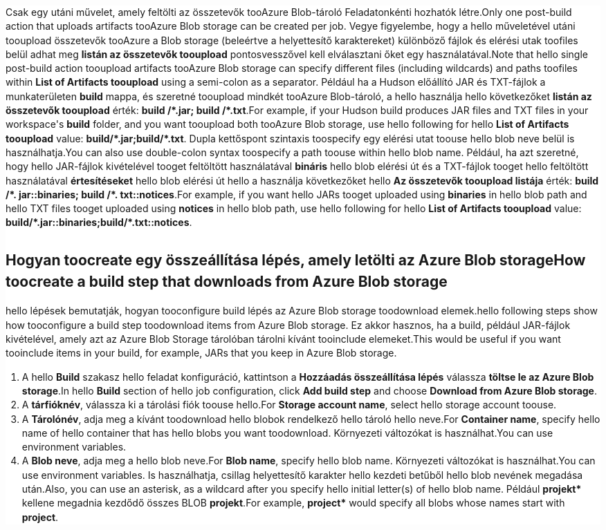 <span data-ttu-id="f9b0f-206">Csak egy utáni művelet, amely feltölti az összetevők tooAzure Blob-tároló Feladatonkénti hozhatók létre.</span><span class="sxs-lookup"><span data-stu-id="f9b0f-206">Only one post-build action that uploads artifacts tooAzure Blob storage can be created per job.</span></span> <span data-ttu-id="f9b0f-207">Vegye figyelembe, hogy a hello műveletével utáni tooupload összetevők tooAzure a Blob storage (beleértve a helyettesítő karaktereket) különböző fájlok és elérési utak toofiles belül adhat meg **listán az összetevők tooupload** pontosvesszővel kell elválasztani őket egy használatával.</span><span class="sxs-lookup"><span data-stu-id="f9b0f-207">Note that hello single post-build action tooupload artifacts tooAzure Blob storage can specify different files (including wildcards) and paths toofiles within **List of Artifacts tooupload** using a semi-colon as a separator.</span></span> <span data-ttu-id="f9b0f-208">Például ha a Hudson előállító JAR és TXT-fájlok a munkaterületen **build** mappa, és szeretné tooupload mindkét tooAzure Blob-tároló, a hello használja hello következőket **listán az összetevők tooupload** érték: **build /\*.jar; build /\*.txt**.</span><span class="sxs-lookup"><span data-stu-id="f9b0f-208">For example, if your Hudson build produces JAR files and TXT files in your workspace's **build** folder, and you want tooupload both tooAzure Blob storage, use hello following for hello **List of Artifacts tooupload** value: **build/\*.jar;build/\*.txt**.</span></span> <span data-ttu-id="f9b0f-209">Dupla kettőspont szintaxis toospecify egy elérési utat toouse hello blob neve belül is használhatja.</span><span class="sxs-lookup"><span data-stu-id="f9b0f-209">You can also use double-colon syntax toospecify a path toouse within hello blob name.</span></span> <span data-ttu-id="f9b0f-210">Például, ha azt szeretné, hogy hello JAR-fájlok kivételével tooget feltöltött használatával **bináris** hello blob elérési út és a TXT-fájlok tooget hello feltöltött használatával **értesítéseket** hello blob elérési út hello a használja következőket hello  **Az összetevők tooupload listája** érték: **build /\*. jar::binaries; build /\*. txt::notices**.</span><span class="sxs-lookup"><span data-stu-id="f9b0f-210">For example, if you want hello JARs tooget uploaded using **binaries** in hello blob path and hello TXT files tooget uploaded using **notices** in hello blob path, use hello following for hello **List of Artifacts tooupload** value: **build/\*.jar::binaries;build/\*.txt::notices**.</span></span>

## <a name="how-toocreate-a-build-step-that-downloads-from-azure-blob-storage"></a><span data-ttu-id="f9b0f-211">Hogyan toocreate egy összeállítása lépés, amely letölti az Azure Blob storage</span><span class="sxs-lookup"><span data-stu-id="f9b0f-211">How toocreate a build step that downloads from Azure Blob storage</span></span>
<span data-ttu-id="f9b0f-212">hello lépések bemutatják, hogyan tooconfigure build lépés az Azure Blob storage toodownload elemek.</span><span class="sxs-lookup"><span data-stu-id="f9b0f-212">hello following steps show how tooconfigure a build step toodownload items from Azure Blob storage.</span></span> <span data-ttu-id="f9b0f-213">Ez akkor hasznos, ha a build, például JAR-fájlok kivételével, amely azt az Azure Blob Storage tárolóban tárolni kívánt tooinclude elemeket.</span><span class="sxs-lookup"><span data-stu-id="f9b0f-213">This would be useful if you want tooinclude items in your build, for example, JARs that you keep in Azure Blob storage.</span></span>

1. <span data-ttu-id="f9b0f-214">A hello **Build** szakasz hello feladat konfiguráció, kattintson a **Hozzáadás összeállítása lépés** válassza **töltse le az Azure Blob storage**.</span><span class="sxs-lookup"><span data-stu-id="f9b0f-214">In hello **Build** section of hello job configuration, click **Add build step** and choose **Download from Azure Blob storage**.</span></span>
2. <span data-ttu-id="f9b0f-215">A **tárfióknév**, válassza ki a tárolási fiók toouse hello.</span><span class="sxs-lookup"><span data-stu-id="f9b0f-215">For **Storage account name**, select hello storage account toouse.</span></span>
3. <span data-ttu-id="f9b0f-216">A **Tárolónév**, adja meg a kívánt toodownload hello blobok rendelkező hello tároló hello neve.</span><span class="sxs-lookup"><span data-stu-id="f9b0f-216">For **Container name**, specify hello name of hello container that has hello blobs you want toodownload.</span></span> <span data-ttu-id="f9b0f-217">Környezeti változókat is használhat.</span><span class="sxs-lookup"><span data-stu-id="f9b0f-217">You can use environment variables.</span></span>
4. <span data-ttu-id="f9b0f-218">A **Blob neve**, adja meg a hello blob neve.</span><span class="sxs-lookup"><span data-stu-id="f9b0f-218">For **Blob name**, specify hello blob name.</span></span> <span data-ttu-id="f9b0f-219">Környezeti változókat is használhat.</span><span class="sxs-lookup"><span data-stu-id="f9b0f-219">You can use environment variables.</span></span> <span data-ttu-id="f9b0f-220">Is használhatja, csillag helyettesítő karakter hello kezdeti betűből hello blob nevének megadása után.</span><span class="sxs-lookup"><span data-stu-id="f9b0f-220">Also, you can use an asterisk, as a wildcard after you specify hello initial letter(s) of hello blob name.</span></span> <span data-ttu-id="f9b0f-221">Például **projekt\***  kellene megadnia kezdődő összes BLOB **projekt**.</span><span class="sxs-lookup"><span data-stu-id="f9b0f-221">For example, **project\*** would specify all blobs whose names start with **project**.</span></span>